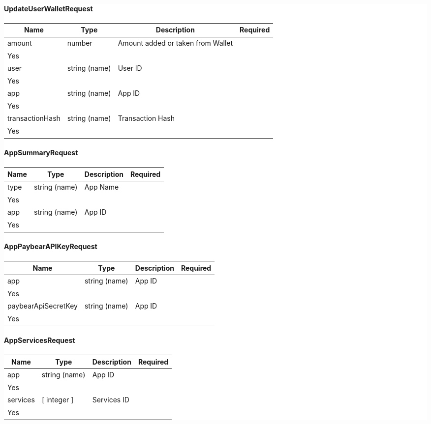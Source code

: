 #### UpdateUserWalletRequest

| Name | Type | Description | Required |
| ---- | ---- | ----------- | -------- |
| amount | number | Amount added or taken from Wallet
 | Yes |
| user | string (name) | User ID
 | Yes |
| app | string (name) | App ID
 | Yes |
| transactionHash | string (name) | Transaction Hash
 | Yes |

#### AppSummaryRequest

| Name | Type | Description | Required |
| ---- | ---- | ----------- | -------- |
| type | string (name) | App Name
 | Yes |
| app | string (name) | App ID
 | Yes |

#### AppPaybearAPIKeyRequest

| Name | Type | Description | Required |
| ---- | ---- | ----------- | -------- |
| app | string (name) | App ID
 | Yes |
| paybearApiSecretKey | string (name) | App ID
 | Yes |

#### AppServicesRequest

| Name | Type | Description | Required |
| ---- | ---- | ----------- | -------- |
| app | string (name) | App ID
 | Yes |
| services | [ integer ] | Services ID
 | Yes |
